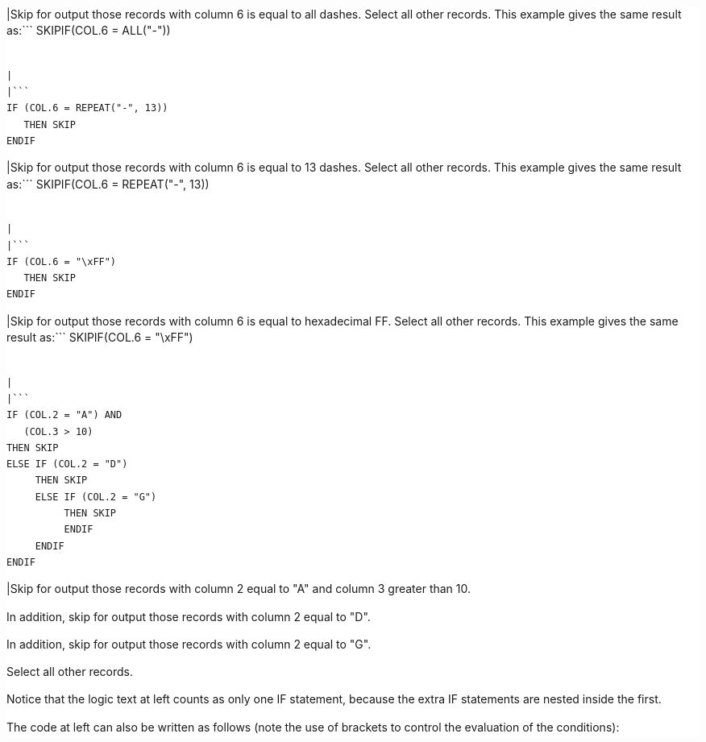 |Skip for output those records with column 6 is equal to all dashes. Select all other records. This example gives the same result as:```
SKIPIF(COL.6 = ALL("-"))
```

|
|```
IF (COL.6 = REPEAT("-", 13))
   THEN SKIP
ENDIF
```

|Skip for output those records with column 6 is equal to 13 dashes. Select all other records. This example gives the same result as:```
SKIPIF(COL.6 = REPEAT("-", 13))
```

|
|```
IF (COL.6 = "\xFF")
   THEN SKIP
ENDIF
```

|Skip for output those records with column 6 is equal to hexadecimal FF. Select all other records. This example gives the same result as:```
SKIPIF(COL.6 = "\xFF")
```

|
|```
IF (COL.2 = "A") AND
   (COL.3 > 10)
THEN SKIP
ELSE IF (COL.2 = "D")
     THEN SKIP
     ELSE IF (COL.2 = "G")
          THEN SKIP
          ENDIF
     ENDIF
ENDIF
```

|Skip for output those records with column 2 equal to "A" and column 3 greater than 10.

In addition, skip for output those records with column 2 equal to "D".

In addition, skip for output those records with column 2 equal to "G".

Select all other records.

Notice that the logic text at left counts as only one IF statement, because the extra IF statements are nested inside the first.

The code at left can also be written as follows \(note the use of brackets to control the evaluation of the conditions\):
